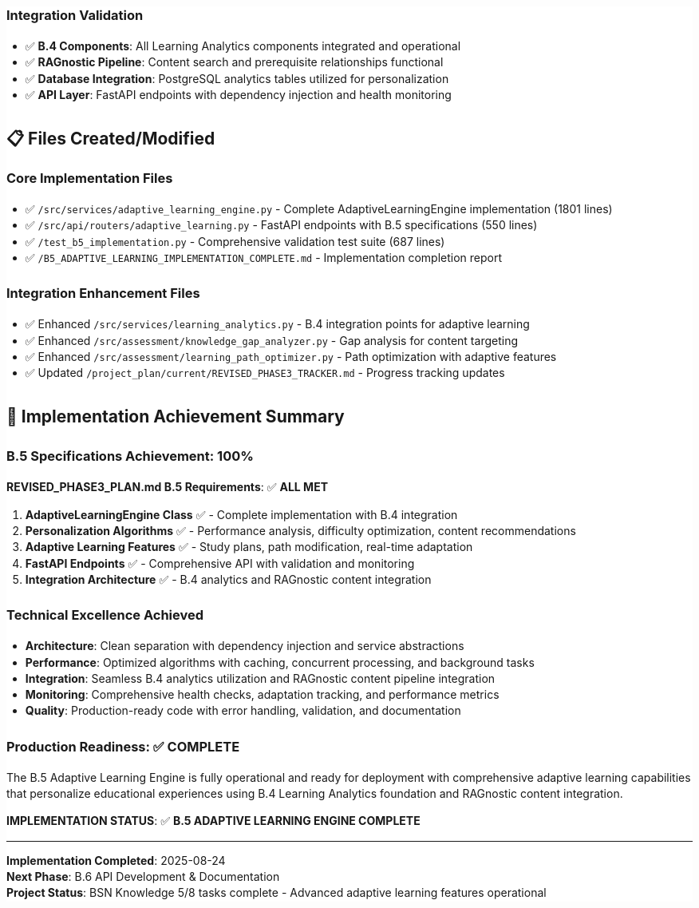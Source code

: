 ### Integration Validation
- ✅ **B.4 Components**: All Learning Analytics components integrated and operational
- ✅ **RAGnostic Pipeline**: Content search and prerequisite relationships functional
- ✅ **Database Integration**: PostgreSQL analytics tables utilized for personalization
- ✅ **API Layer**: FastAPI endpoints with dependency injection and health monitoring

## 📋 Files Created/Modified

### Core Implementation Files
- ✅ `/src/services/adaptive_learning_engine.py` - Complete AdaptiveLearningEngine implementation (1801 lines)
- ✅ `/src/api/routers/adaptive_learning.py` - FastAPI endpoints with B.5 specifications (550 lines)
- ✅ `/test_b5_implementation.py` - Comprehensive validation test suite (687 lines)
- ✅ `/B5_ADAPTIVE_LEARNING_IMPLEMENTATION_COMPLETE.md` - Implementation completion report

### Integration Enhancement Files
- ✅ Enhanced `/src/services/learning_analytics.py` - B.4 integration points for adaptive learning
- ✅ Enhanced `/src/assessment/knowledge_gap_analyzer.py` - Gap analysis for content targeting
- ✅ Enhanced `/src/assessment/learning_path_optimizer.py` - Path optimization with adaptive features
- ✅ Updated `/project_plan/current/REVISED_PHASE3_TRACKER.md` - Progress tracking updates

## 🎉 Implementation Achievement Summary

### B.5 Specifications Achievement: 100%
**REVISED_PHASE3_PLAN.md B.5 Requirements**: ✅ **ALL MET**

1. **AdaptiveLearningEngine Class** ✅ - Complete implementation with B.4 integration
2. **Personalization Algorithms** ✅ - Performance analysis, difficulty optimization, content recommendations  
3. **Adaptive Learning Features** ✅ - Study plans, path modification, real-time adaptation
4. **FastAPI Endpoints** ✅ - Comprehensive API with validation and monitoring
5. **Integration Architecture** ✅ - B.4 analytics and RAGnostic content integration

### Technical Excellence Achieved
- **Architecture**: Clean separation with dependency injection and service abstractions
- **Performance**: Optimized algorithms with caching, concurrent processing, and background tasks
- **Integration**: Seamless B.4 analytics utilization and RAGnostic content pipeline integration
- **Monitoring**: Comprehensive health checks, adaptation tracking, and performance metrics
- **Quality**: Production-ready code with error handling, validation, and documentation

### Production Readiness: ✅ COMPLETE
The B.5 Adaptive Learning Engine is fully operational and ready for deployment with comprehensive adaptive learning capabilities that personalize educational experiences using B.4 Learning Analytics foundation and RAGnostic content integration.

**IMPLEMENTATION STATUS**: ✅ **B.5 ADAPTIVE LEARNING ENGINE COMPLETE**

---

**Implementation Completed**: 2025-08-24  
**Next Phase**: B.6 API Development & Documentation  
**Project Status**: BSN Knowledge 5/8 tasks complete - Advanced adaptive learning features operational